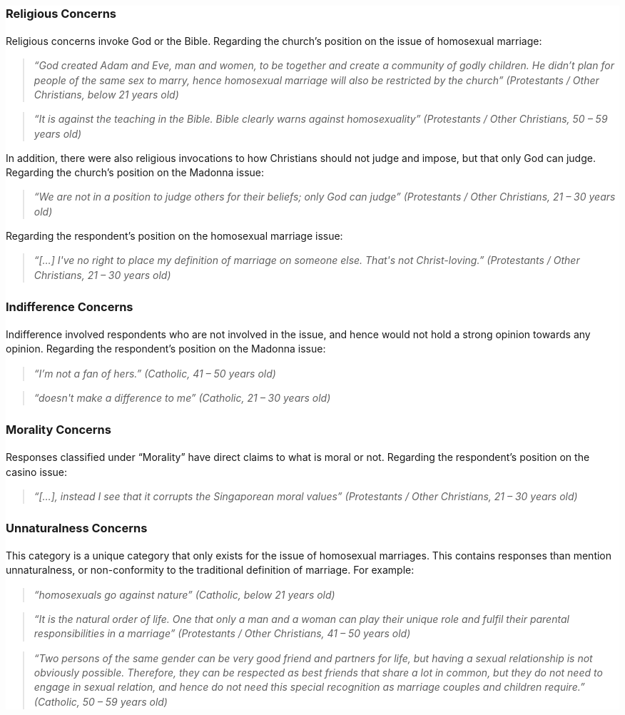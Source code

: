 ### Religious Concerns

Religious concerns invoke God or the Bible. Regarding the church’s position on the issue of homosexual marriage:

> *“God created Adam and Eve, man and women, to be together and create a community of godly children. He didn’t plan for people of the same sex to marry, hence homosexual marriage will also be restricted by the church” (Protestants / Other Christians, below 21 years old)*

> *“It is against the teaching in the Bible. Bible clearly warns against homosexuality” (Protestants / Other Christians, 50 – 59 years old)*

In addition, there were also religious invocations to how Christians should not judge and impose, but that only God can judge. Regarding the church’s position on the Madonna issue:

> *“We are not in a position to judge others for their beliefs; only God can judge” (Protestants / Other Christians, 21 – 30 years old)*

Regarding the respondent’s position on the homosexual marriage issue:

> *“[…] I've no right to place my definition of marriage on someone else. That's not Christ-loving.” (Protestants / Other Christians, 21 – 30 years old)*

### Indifference Concerns

Indifference involved respondents who are not involved in the issue, and hence would not hold a strong opinion towards any opinion. Regarding the respondent’s position on the Madonna issue:

> *“I’m not a fan of hers.” (Catholic, 41 – 50 years old)*

> *“doesn't make a difference to me” (Catholic, 21 – 30 years old)*

### Morality Concerns

Responses classified under “Morality” have direct claims to what is moral or not. Regarding the respondent’s position on the casino issue:

> *“[…], instead I see that it corrupts the Singaporean moral values” (Protestants / Other Christians, 21 – 30 years old)*

### Unnaturalness Concerns

This category is a unique category that only exists for the issue of homosexual marriages. This contains responses than mention unnaturalness, or non-conformity to the traditional definition of marriage. For example:

> *“homosexuals go against nature” (Catholic, below 21 years old)*

> *“It is the natural order of life. One that only a man and a woman can play their unique role and fulfil their parental responsibilities in a marriage” (Protestants / Other Christians, 41 – 50 years old)*

> *“Two persons of the same gender can be very good friend and partners for life, but having a sexual relationship is not obviously possible.  Therefore, they can be respected as best friends that share a lot in common, but they do not need to engage in sexual relation, and hence do not need this special recognition as marriage couples and children require.” (Catholic, 50 – 59 years old)*
